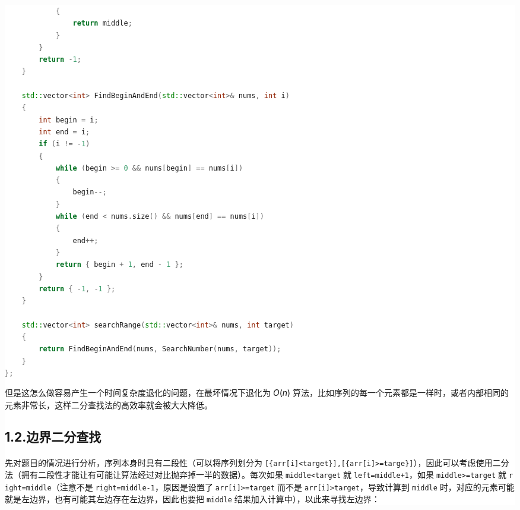 ```cpp
            {
                return middle;
            }
        }
        return -1;
    }

    std::vector<int> FindBeginAndEnd(std::vector<int>& nums, int i)
    {
        int begin = i;
        int end = i;
        if (i != -1)
        {
            while (begin >= 0 && nums[begin] == nums[i])
            {
                begin--;
            }
            while (end < nums.size() && nums[end] == nums[i])
            {
                end++;
            }
            return { begin + 1, end - 1 };
        }
        return { -1, -1 };
    }

    std::vector<int> searchRange(std::vector<int>& nums, int target)
    {
        return FindBeginAndEnd(nums, SearchNumber(nums, target));
    }
};
```

但是这怎么做容易产生一个时间复杂度退化的问题，在最坏情况下退化为 $O(n)$ 算法，比如序列的每一个元素都是一样时，或者内部相同的元素非常长，这样二分查找法的高效率就会被大大降低。

## 1.2.边界二分查找

先对题目的情况进行分析，序列本身时具有二段性（可以将序列划分为 `[{arr[i]<target}],[{arr[i]>=targe}]`），因此可以考虑使用二分法（拥有二段性才能让有可能让算法经过对比抛弃掉一半的数据）。每次如果 `middle<target` 就 `left=middle+1`，如果 `middle>=target` 就 `right=middle`（注意不是 `right=middle-1`，原因是设置了 `arr[i]>=target` 而不是 `arr[i]>target`，导致计算到 `middle` 时，对应的元素可能就是左边界，也有可能其左边存在左边界，因此也要把 `middle` 结果加入计算中），以此来寻找左边界：

